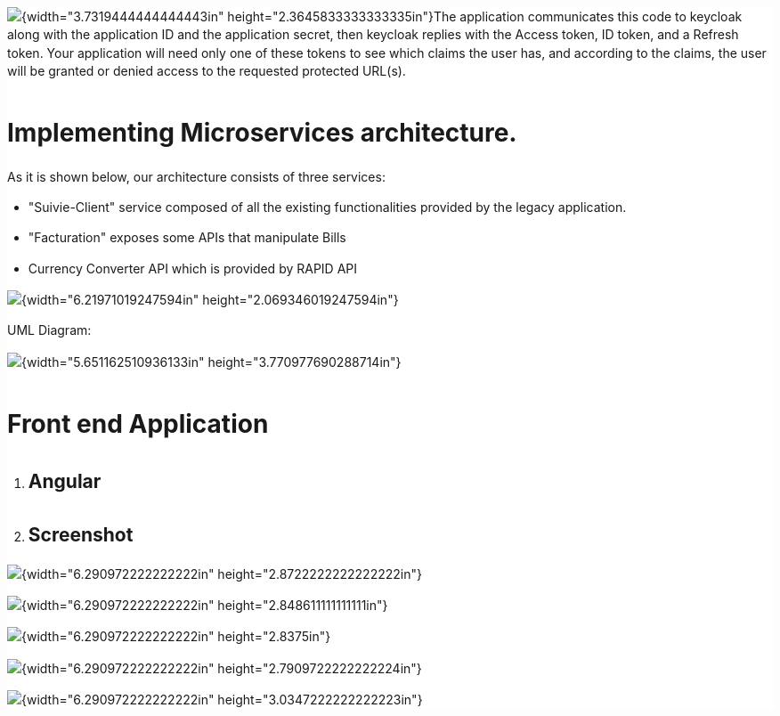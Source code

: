 ![](media/image4.jpeg){width="3.7319444444444443in"
height="2.3645833333333335in"}The application communicates this code to
keycloak along with the application ID and the application secret, then
keycloak replies with the Access token, ID token, and a Refresh token.
Your application will need only one of these tokens to see which claims
the user has, and according to the claims, the user will be granted or
denied access to the requested protected URL(s).

# Implementing Microservices architecture.

As it is shown below, our architecture consists of three services:

-   "Suivie-Client" service composed of all the existing functionalities
    provided by the legacy application.

-   "Facturation" exposes some APIs that manipulate Bills

-   Currency Converter API which is provided by RAPID API

![](media/image5.png){width="6.21971019247594in"
height="2.069346019247594in"}

UML Diagram:

![](media/image6.png){width="5.651162510936133in"
height="3.770977690288714in"}

# Front end Application

1.  ## Angular

2.  ## Screenshot

![](media/image7.png){width="6.290972222222222in"
height="2.8722222222222222in"}

![](media/image8.png){width="6.290972222222222in"
height="2.848611111111111in"}

![](media/image9.png){width="6.290972222222222in" height="2.8375in"}

![](media/image10.png){width="6.290972222222222in"
height="2.7909722222222224in"}

![](media/image11.png){width="6.290972222222222in"
height="3.0347222222222223in"}
